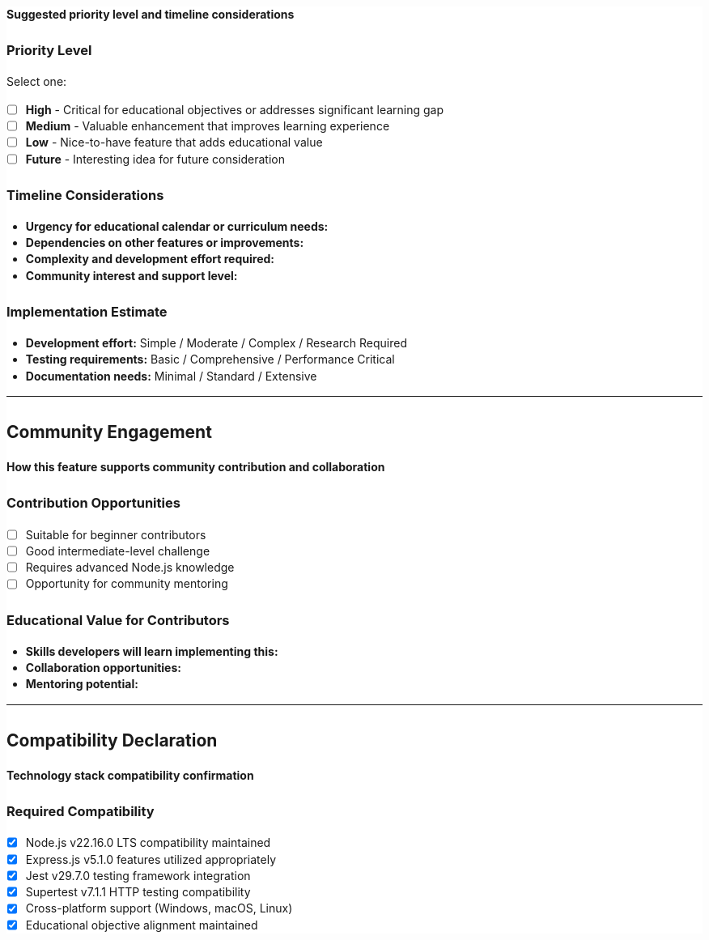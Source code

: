 **Suggested priority level and timeline considerations**

### Priority Level
Select one:
- [ ] **High** - Critical for educational objectives or addresses significant learning gap
- [ ] **Medium** - Valuable enhancement that improves learning experience
- [ ] **Low** - Nice-to-have feature that adds educational value
- [ ] **Future** - Interesting idea for future consideration

### Timeline Considerations
- **Urgency for educational calendar or curriculum needs:**
- **Dependencies on other features or improvements:**
- **Complexity and development effort required:**
- **Community interest and support level:**

### Implementation Estimate
- **Development effort:** Simple / Moderate / Complex / Research Required
- **Testing requirements:** Basic / Comprehensive / Performance Critical
- **Documentation needs:** Minimal / Standard / Extensive

---

## Community Engagement

**How this feature supports community contribution and collaboration**

### Contribution Opportunities
- [ ] Suitable for beginner contributors
- [ ] Good intermediate-level challenge
- [ ] Requires advanced Node.js knowledge
- [ ] Opportunity for community mentoring

### Educational Value for Contributors
- **Skills developers will learn implementing this:**
- **Collaboration opportunities:**
- **Mentoring potential:**

---

## Compatibility Declaration

**Technology stack compatibility confirmation**

### Required Compatibility
- [x] Node.js v22.16.0 LTS compatibility maintained
- [x] Express.js v5.1.0 features utilized appropriately
- [x] Jest v29.7.0 testing framework integration
- [x] Supertest v7.1.1 HTTP testing compatibility
- [x] Cross-platform support (Windows, macOS, Linux)
- [x] Educational objective alignment maintained
